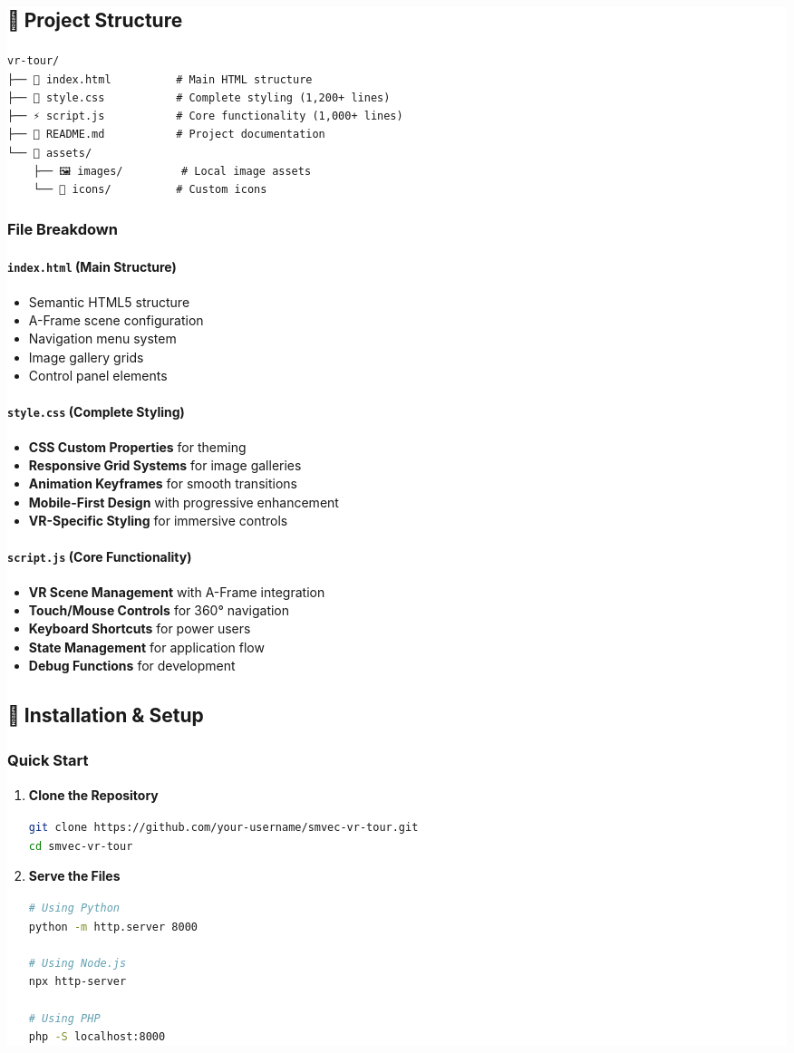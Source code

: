 ## 📁 Project Structure

```
vr-tour/
├── 📄 index.html          # Main HTML structure
├── 🎨 style.css           # Complete styling (1,200+ lines)
├── ⚡ script.js           # Core functionality (1,000+ lines)
├── 📖 README.md           # Project documentation
└── 📁 assets/
    ├── 🖼️ images/         # Local image assets
    └── 🔧 icons/          # Custom icons
```

### **File Breakdown**

#### `index.html` (Main Structure)
- Semantic HTML5 structure
- A-Frame scene configuration
- Navigation menu system
- Image gallery grids
- Control panel elements

#### `style.css` (Complete Styling)
- **CSS Custom Properties** for theming
- **Responsive Grid Systems** for image galleries
- **Animation Keyframes** for smooth transitions
- **Mobile-First Design** with progressive enhancement
- **VR-Specific Styling** for immersive controls

#### `script.js` (Core Functionality)
- **VR Scene Management** with A-Frame integration
- **Touch/Mouse Controls** for 360° navigation
- **Keyboard Shortcuts** for power users
- **State Management** for application flow
- **Debug Functions** for development

## 🚀 Installation & Setup

### **Quick Start**

1. **Clone the Repository**
   ```bash
   git clone https://github.com/your-username/smvec-vr-tour.git
   cd smvec-vr-tour
   ```

2. **Serve the Files**
   ```bash
   # Using Python
   python -m http.server 8000
   
   # Using Node.js
   npx http-server
   
   # Using PHP
   php -S localhost:8000
   ```
